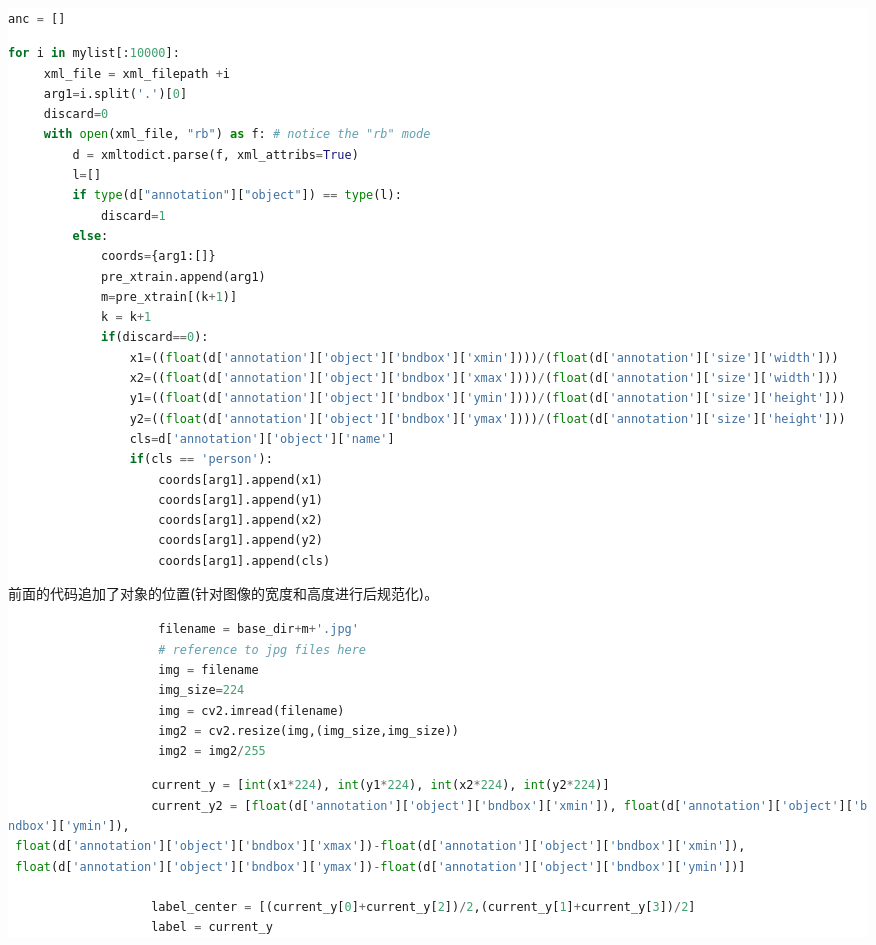 ```py
anc = []
```

```py
for i in mylist[:10000]:
     xml_file = xml_filepath +i
     arg1=i.split('.')[0]
     discard=0
     with open(xml_file, "rb") as f: # notice the "rb" mode
         d = xmltodict.parse(f, xml_attribs=True)
         l=[]
         if type(d["annotation"]["object"]) == type(l):
             discard=1
         else:
             coords={arg1:[]}
             pre_xtrain.append(arg1)
             m=pre_xtrain[(k+1)]
             k = k+1
             if(discard==0):
                 x1=((float(d['annotation']['object']['bndbox']['xmin'])))/(float(d['annotation']['size']['width']))
                 x2=((float(d['annotation']['object']['bndbox']['xmax'])))/(float(d['annotation']['size']['width']))
                 y1=((float(d['annotation']['object']['bndbox']['ymin'])))/(float(d['annotation']['size']['height']))
                 y2=((float(d['annotation']['object']['bndbox']['ymax'])))/(float(d['annotation']['size']['height']))
                 cls=d['annotation']['object']['name']
                 if(cls == 'person'):
                     coords[arg1].append(x1)
                     coords[arg1].append(y1)
                     coords[arg1].append(x2)
                     coords[arg1].append(y2)
                     coords[arg1].append(cls)
```

前面的代码追加了对象的位置(针对图像的宽度和高度进行后规范化)。

```py
                     filename = base_dir+m+'.jpg'
                     # reference to jpg files here
                     img = filename
                     img_size=224
                     img = cv2.imread(filename)
                     img2 = cv2.resize(img,(img_size,img_size))
                     img2 = img2/255
```

```py
                    current_y = [int(x1*224), int(y1*224), int(x2*224), int(y2*224)]
                    current_y2 = [float(d['annotation']['object']['bndbox']['xmin']), float(d['annotation']['object']['bndbox']['ymin']),
 float(d['annotation']['object']['bndbox']['xmax'])-float(d['annotation']['object']['bndbox']['xmin']),
 float(d['annotation']['object']['bndbox']['ymax'])-float(d['annotation']['object']['bndbox']['ymin'])]

                    label_center = [(current_y[0]+current_y[2])/2,(current_y[1]+current_y[3])/2] 
                    label = current_y
```
